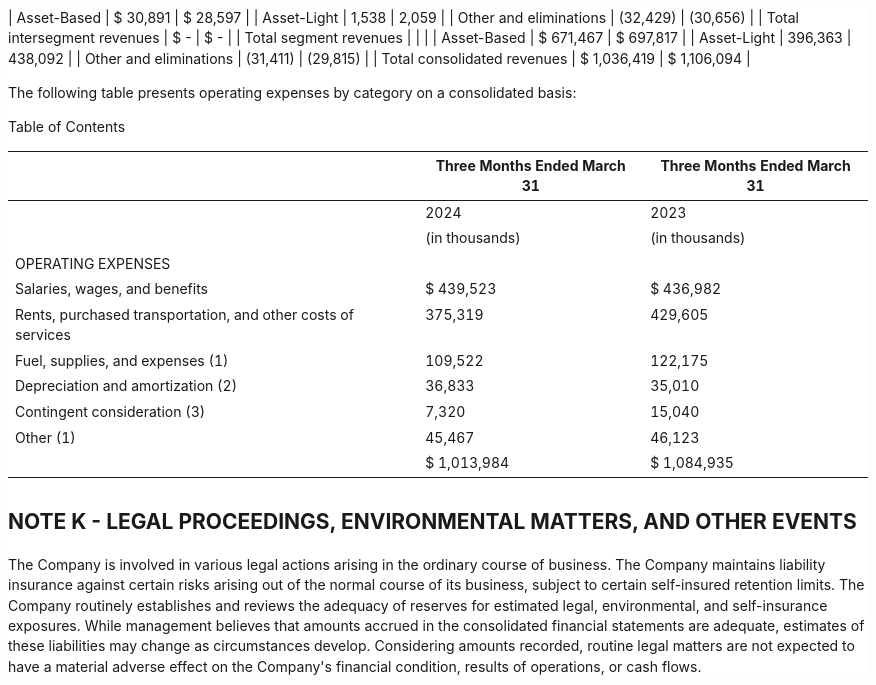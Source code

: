 | Asset-Based                 | $ 30,891                       | $ 28,597                       |
| Asset-Light                 | 1,538                          | 2,059                          |
| Other and eliminations      | (32,429)                       | (30,656)                       |
| Total intersegment revenues | $ -                            | $ -                            |
| Total segment revenues      |                                |                                |
| Asset-Based                 | $ 671,467                      | $ 697,817                      |
| Asset-Light                 | 396,363                        | 438,092                        |
| Other and eliminations      | (31,411)                       | (29,815)                       |
| Total consolidated revenues | $ 1,036,419                    | $ 1,106,094                    |

The following table presents operating expenses by category on a consolidated basis:

Table of Contents

|                                                              | Three Months Ended  March 31   | Three Months Ended  March 31   |
|--------------------------------------------------------------|--------------------------------|--------------------------------|
|                                                              | 2024                           | 2023                           |
|                                                              | (in thousands)                 | (in thousands)                 |
| OPERATING EXPENSES                                           |                                |                                |
| Salaries, wages, and benefits                                | $ 439,523                      | $ 436,982                      |
| Rents, purchased transportation, and other costs of services | 375,319                        | 429,605                        |
| Fuel, supplies, and expenses (1)                             | 109,522                        | 122,175                        |
| Depreciation and amortization (2)                            | 36,833                         | 35,010                         |
| Contingent consideration (3)                                 | 7,320                          | 15,040                         |
| Other (1)                                                    | 45,467                         | 46,123                         |
|                                                              | $ 1,013,984                    | $ 1,084,935                    |

## NOTE K - LEGAL PROCEEDINGS, ENVIRONMENTAL MATTERS, AND OTHER EVENTS

The Company is involved in various legal actions arising in the ordinary course of business. The Company maintains liability insurance against certain risks arising out of the normal course of its business, subject to certain self-insured retention limits. The Company routinely establishes and reviews the adequacy of reserves for estimated legal, environmental, and self-insurance exposures. While management believes that amounts accrued in the consolidated financial statements are adequate, estimates of these liabilities may change as circumstances develop. Considering amounts recorded, routine legal matters are not expected to have a material adverse effect on the Company's financial condition, results of operations, or cash flows.
